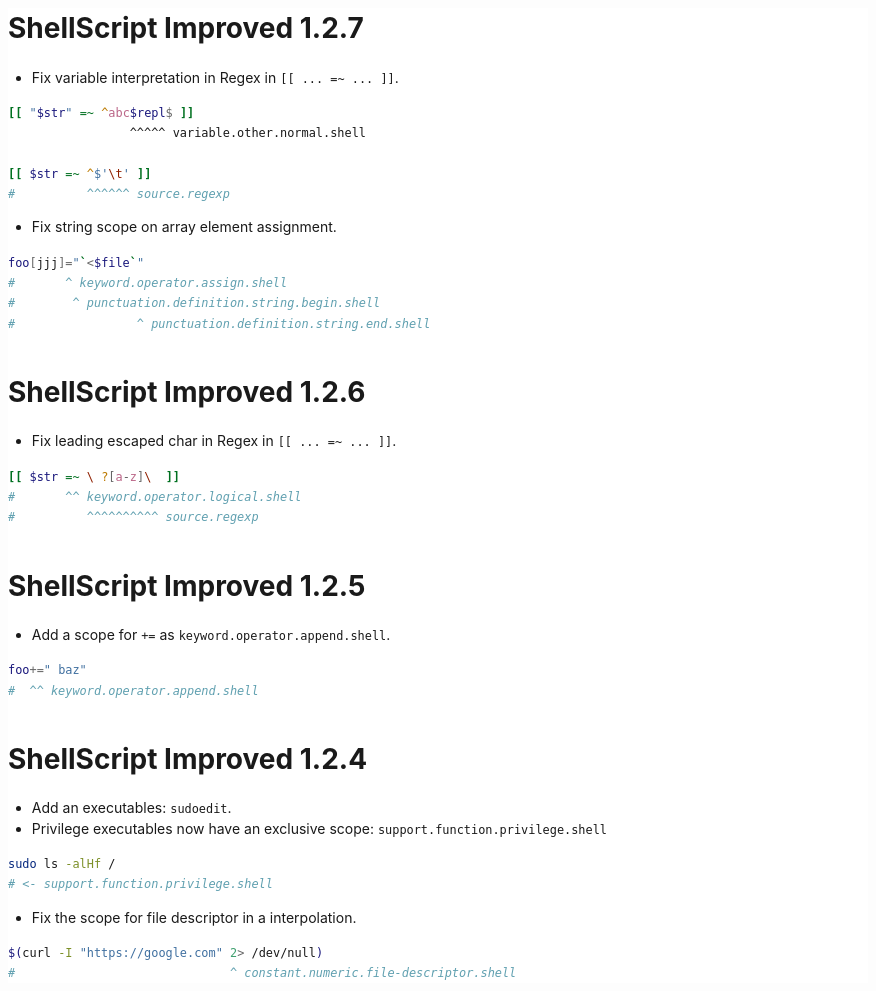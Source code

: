 
ShellScript Improved 1.2.7
==========================

- Fix variable interpretation in Regex in `[[ ... =~ ... ]]`.

```bash
[[ "$str" =~ ^abc$repl$ ]]
                 ^^^^^ variable.other.normal.shell

[[ $str =~ ^$'\t' ]]
#          ^^^^^^ source.regexp
```

- Fix string scope on array element assignment.

```bash
foo[jjj]="`<$file`"
#       ^ keyword.operator.assign.shell
#        ^ punctuation.definition.string.begin.shell
#                 ^ punctuation.definition.string.end.shell
```


ShellScript Improved 1.2.6
==========================

- Fix leading escaped char in Regex in `[[ ... =~ ... ]]`.

```bash
[[ $str =~ \ ?[a-z]\  ]]
#       ^^ keyword.operator.logical.shell
#          ^^^^^^^^^^ source.regexp
```


ShellScript Improved 1.2.5
==========================

- Add a scope for `+=` as `keyword.operator.append.shell`.

```bash
foo+=" baz"
#  ^^ keyword.operator.append.shell
```


ShellScript Improved 1.2.4
==========================

- Add an executables: `sudoedit`.
- Privilege executables now have an exclusive scope: `support.function.privilege.shell`

```bash
sudo ls -alHf /
# <- support.function.privilege.shell
```

- Fix the scope for file descriptor in a interpolation.

```bash
$(curl -I "https://google.com" 2> /dev/null)
#                              ^ constant.numeric.file-descriptor.shell
```
